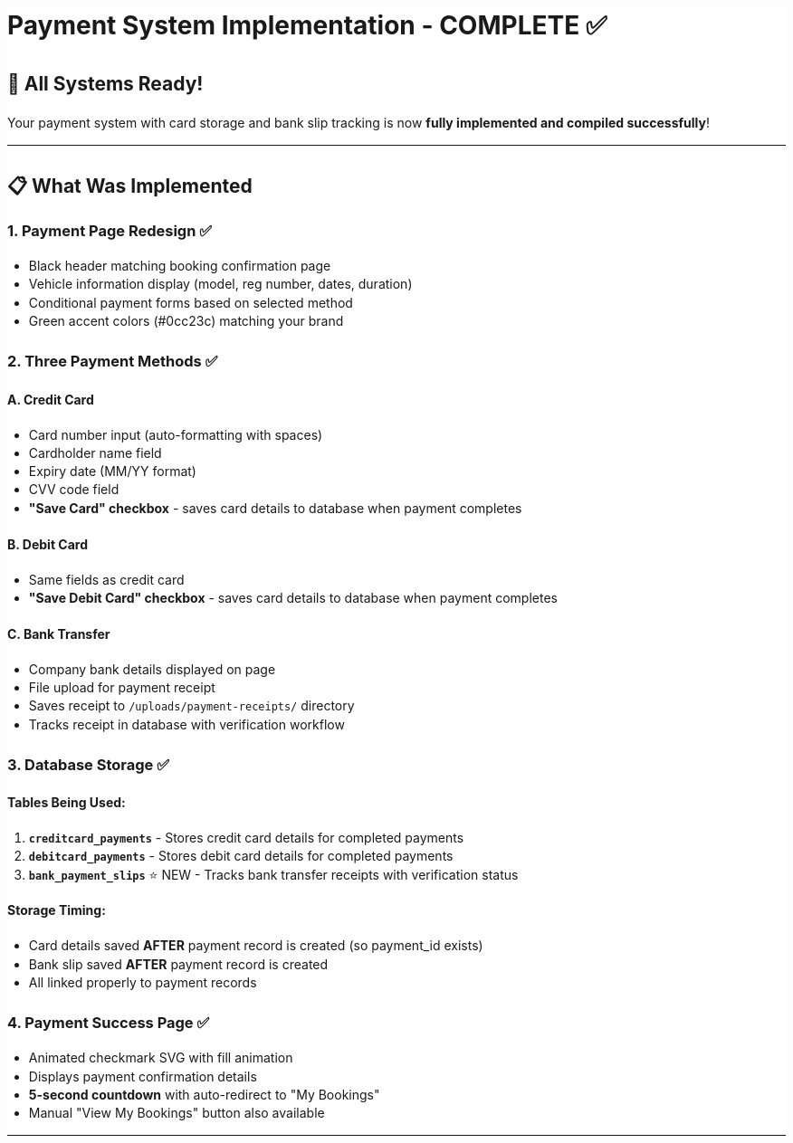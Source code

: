 # Payment System Implementation - COMPLETE ✅

## 🎉 All Systems Ready!

Your payment system with card storage and bank slip tracking is now **fully implemented and compiled successfully**!

---

## 📋 What Was Implemented

### 1. **Payment Page Redesign** ✅
- Black header matching booking confirmation page
- Vehicle information display (model, reg number, dates, duration)
- Conditional payment forms based on selected method
- Green accent colors (#0cc23c) matching your brand

### 2. **Three Payment Methods** ✅

#### A. Credit Card
- Card number input (auto-formatting with spaces)
- Cardholder name field
- Expiry date (MM/YY format)
- CVV code field
- **"Save Card" checkbox** - saves card details to database when payment completes

#### B. Debit Card  
- Same fields as credit card
- **"Save Debit Card" checkbox** - saves card details to database when payment completes

#### C. Bank Transfer
- Company bank details displayed on page
- File upload for payment receipt
- Saves receipt to `/uploads/payment-receipts/` directory
- Tracks receipt in database with verification workflow

### 3. **Database Storage** ✅

#### Tables Being Used:
1. **`creditcard_payments`** - Stores credit card details for completed payments
2. **`debitcard_payments`** - Stores debit card details for completed payments  
3. **`bank_payment_slips`** ⭐ NEW - Tracks bank transfer receipts with verification status

#### Storage Timing:
- Card details saved **AFTER** payment record is created (so payment_id exists)
- Bank slip saved **AFTER** payment record is created
- All linked properly to payment records

### 4. **Payment Success Page** ✅
- Animated checkmark SVG with fill animation
- Displays payment confirmation details
- **5-second countdown** with auto-redirect to "My Bookings"
- Manual "View My Bookings" button also available

---